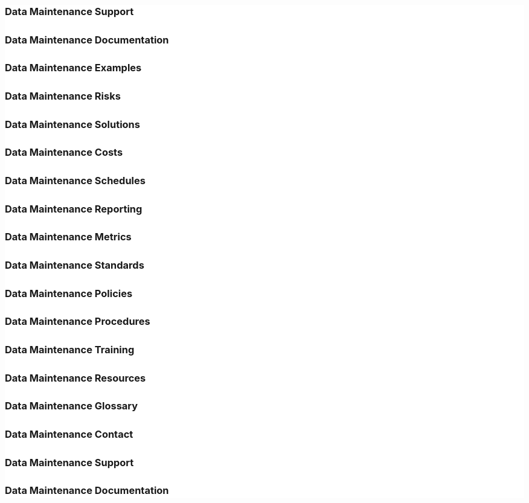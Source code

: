 ### Data Maintenance Support

### Data Maintenance Documentation

### Data Maintenance Examples

### Data Maintenance Risks

### Data Maintenance Solutions

### Data Maintenance Costs

### Data Maintenance Schedules

### Data Maintenance Reporting

### Data Maintenance Metrics

### Data Maintenance Standards

### Data Maintenance Policies

### Data Maintenance Procedures

### Data Maintenance Training

### Data Maintenance Resources

### Data Maintenance Glossary

### Data Maintenance Contact

### Data Maintenance Support

### Data Maintenance Documentation
